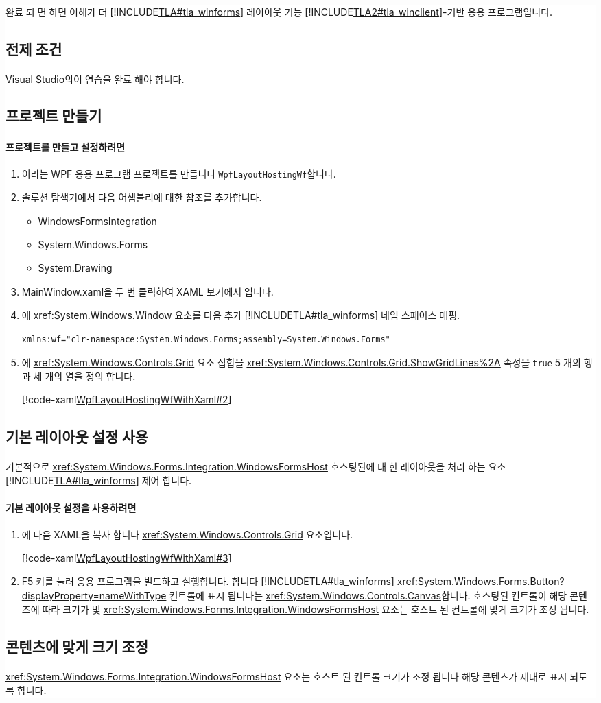  완료 되 면 하면 이해가 더 [!INCLUDE[TLA#tla_winforms](../../../../includes/tlasharptla-winforms-md.md)] 레이아웃 기능 [!INCLUDE[TLA2#tla_winclient](../../../../includes/tla2sharptla-winclient-md.md)]-기반 응용 프로그램입니다.  
  
## <a name="prerequisites"></a>전제 조건  

Visual Studio의이 연습을 완료 해야 합니다.
  
## <a name="creating-the-project"></a>프로젝트 만들기  
  
#### <a name="to-create-and-set-up-the-project"></a>프로젝트를 만들고 설정하려면  
  
1.  이라는 WPF 응용 프로그램 프로젝트를 만듭니다 `WpfLayoutHostingWf`합니다.  
  
2.  솔루션 탐색기에서 다음 어셈블리에 대한 참조를 추가합니다.  
  
    -   WindowsFormsIntegration  
  
    -   System.Windows.Forms  
  
    -   System.Drawing  
  
3.  MainWindow.xaml을 두 번 클릭하여 XAML 보기에서 엽니다.  
  
4.  에 <xref:System.Windows.Window> 요소를 다음 추가 [!INCLUDE[TLA#tla_winforms](../../../../includes/tlasharptla-winforms-md.md)] 네임 스페이스 매핑.  
  
    ```xaml  
    xmlns:wf="clr-namespace:System.Windows.Forms;assembly=System.Windows.Forms"  
    ```  
  
5.  에 <xref:System.Windows.Controls.Grid> 요소 집합을 <xref:System.Windows.Controls.Grid.ShowGridLines%2A> 속성을 `true` 5 개의 행과 세 개의 열을 정의 합니다.  
  
     [!code-xaml[WpfLayoutHostingWfWithXaml#2](../../../../samples/snippets/csharp/VS_Snippets_Wpf/WpfLayoutHostingWfWithXaml/CSharp/Window1.xaml#2)]  
  
## <a name="using-default-layout-settings"></a>기본 레이아웃 설정 사용  
 기본적으로 <xref:System.Windows.Forms.Integration.WindowsFormsHost> 호스팅된에 대 한 레이아웃을 처리 하는 요소 [!INCLUDE[TLA#tla_winforms](../../../../includes/tlasharptla-winforms-md.md)] 제어 합니다.  
  
#### <a name="to-use-default-layout-settings"></a>기본 레이아웃 설정을 사용하려면  
  
1.  에 다음 XAML을 복사 합니다 <xref:System.Windows.Controls.Grid> 요소입니다.  
  
     [!code-xaml[WpfLayoutHostingWfWithXaml#3](../../../../samples/snippets/csharp/VS_Snippets_Wpf/WpfLayoutHostingWfWithXaml/CSharp/Window1.xaml#3)]  
  
2.  F5 키를 눌러 응용 프로그램을 빌드하고 실행합니다. 합니다 [!INCLUDE[TLA#tla_winforms](../../../../includes/tlasharptla-winforms-md.md)] <xref:System.Windows.Forms.Button?displayProperty=nameWithType> 컨트롤에 표시 됩니다는 <xref:System.Windows.Controls.Canvas>합니다. 호스팅된 컨트롤이 해당 콘텐츠에 따라 크기가 및 <xref:System.Windows.Forms.Integration.WindowsFormsHost> 요소는 호스트 된 컨트롤에 맞게 크기가 조정 됩니다.  
  
## <a name="sizing-to-content"></a>콘텐츠에 맞게 크기 조정  
 <xref:System.Windows.Forms.Integration.WindowsFormsHost> 요소는 호스트 된 컨트롤 크기가 조정 됩니다 해당 콘텐츠가 제대로 표시 되도록 합니다.  
  